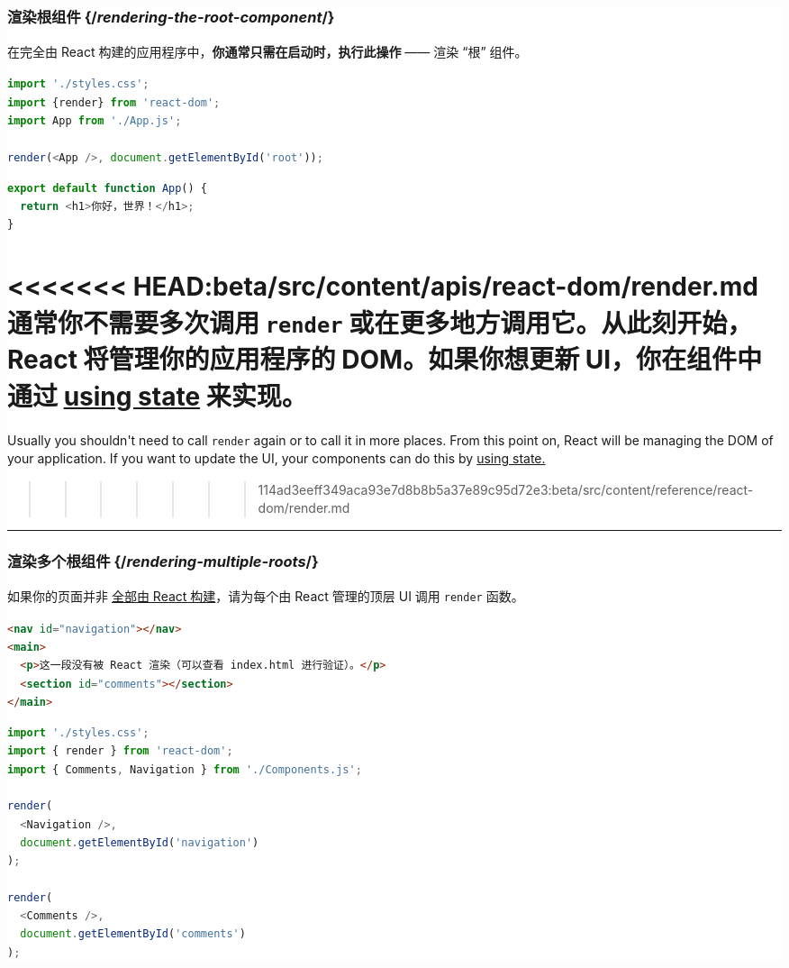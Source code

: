 ### 渲染根组件 {/*rendering-the-root-component*/}

在完全由 React 构建的应用程序中，**你通常只需在启动时，执行此操作** —— 渲染 “根” 组件。

<Sandpack>

```js index.js active
import './styles.css';
import {render} from 'react-dom';
import App from './App.js';

render(<App />, document.getElementById('root'));
```

```js App.js
export default function App() {
  return <h1>你好，世界！</h1>;
}
```

</Sandpack>

<<<<<<< HEAD:beta/src/content/apis/react-dom/render.md
通常你不需要多次调用 `render` 或在更多地方调用它。从此刻开始，React 将管理你的应用程序的 DOM。如果你想更新 UI，你在组件中通过 [using state](/apis/react/useState) 来实现。
=======
Usually you shouldn't need to call `render` again or to call it in more places. From this point on, React will be managing the DOM of your application. If you want to update the UI, your components can do this by [using state.](/reference/react/useState)
>>>>>>> 114ad3eeff349aca93e7d8b8b5a37e89c95d72e3:beta/src/content/reference/react-dom/render.md

---

### 渲染多个根组件 {/*rendering-multiple-roots*/}

如果你的页面并非 [全部由 React 构建](/learn/add-react-to-a-website)，请为每个由 React 管理的顶层 UI 调用 `render` 函数。

<Sandpack>

```html public/index.html
<nav id="navigation"></nav>
<main>
  <p>这一段没有被 React 渲染（可以查看 index.html 进行验证）。</p>
  <section id="comments"></section>
</main>
```

```js index.js active
import './styles.css';
import { render } from 'react-dom';
import { Comments, Navigation } from './Components.js';

render(
  <Navigation />,
  document.getElementById('navigation')
);

render(
  <Comments />,
  document.getElementById('comments')
);
```
